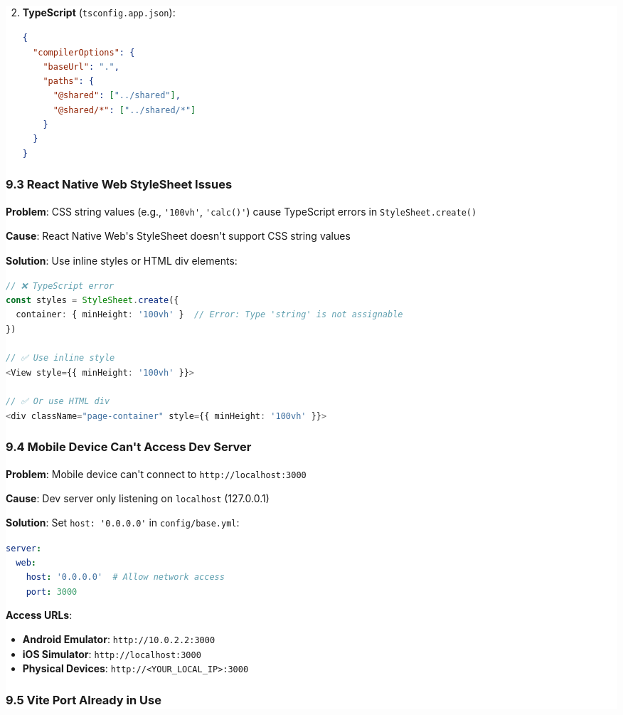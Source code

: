 2. **TypeScript** (`tsconfig.app.json`):
   ```json
   {
     "compilerOptions": {
       "baseUrl": ".",
       "paths": {
         "@shared": ["../shared"],
         "@shared/*": ["../shared/*"]
       }
     }
   }
   ```

### 9.3 React Native Web StyleSheet Issues

**Problem**: CSS string values (e.g., `'100vh'`, `'calc()'`) cause TypeScript errors in `StyleSheet.create()`

**Cause**: React Native Web's StyleSheet doesn't support CSS string values

**Solution**: Use inline styles or HTML div elements:
```typescript
// ❌ TypeScript error
const styles = StyleSheet.create({
  container: { minHeight: '100vh' }  // Error: Type 'string' is not assignable
})

// ✅ Use inline style
<View style={{ minHeight: '100vh' }}>

// ✅ Or use HTML div
<div className="page-container" style={{ minHeight: '100vh' }}>
```

### 9.4 Mobile Device Can't Access Dev Server

**Problem**: Mobile device can't connect to `http://localhost:3000`

**Cause**: Dev server only listening on `localhost` (127.0.0.1)

**Solution**: Set `host: '0.0.0.0'` in `config/base.yml`:
```yaml
server:
  web:
    host: '0.0.0.0'  # Allow network access
    port: 3000
```

**Access URLs**:
- **Android Emulator**: `http://10.0.2.2:3000`
- **iOS Simulator**: `http://localhost:3000`
- **Physical Devices**: `http://<YOUR_LOCAL_IP>:3000`

### 9.5 Vite Port Already in Use
